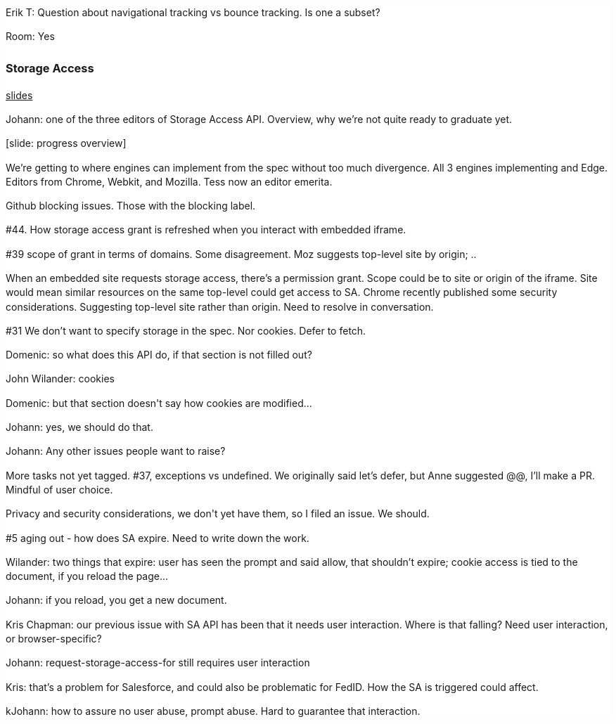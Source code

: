 Erik T: Question about navigational tracking vs bounce tracking. Is one a subset?

Room: Yes

### Storage Access

[slides](https://docs.google.com/presentation/d/12BUOzSzXumx5zYWVbUDMQWx0O4pQR4w3j1QPNLlzM24/edit#slide=id.g1533373a0cf_0_178)

Johann: one of the three editors of Storage Access API. Overview, why we’re not quite ready to graduate yet. 

[slide: progress overview] 

We’re getting to where engines can implement from the spec without too much divergence. All 3 engines implementing and Edge. Editors from Chrome, Webkit, and Mozilla. Tess now an editor emerita.

Github blocking issues. Those with the blocking label. 

#44. How storage access grant is refreshed when you interact with embedded iframe.

#39 scope of grant in terms of domains. Some disagreement. Moz suggests top-level site by origin; .. 

When an embedded site requests storage access, there’s a permission grant. Scope could be to site or origin of the iframe. Site would mean similar resources on the same top-level could get access to SA. Chrome recently published some security considerations. Suggesting top-level site rather than origin. Need to resolve in conversation. 

#31 We don’t want to specify storage in the spec. Nor cookies. Defer to fetch. 

Domenic: so what does this API do, if that section is not filled out?

John Wilander: cookies

Domenic: but that section doesn't say how cookies are modified...

Johann: yes, we should do that.

Johann: Any other issues people want to raise?

More tasks not yet tagged. #37, exceptions vs undefined. We originally said let’s defer, but Anne suggested @@, I’ll make a PR. Mindful of user choice. 

Privacy and security considerations, we don't yet have them, so I filed an issue. We should. 

#5 aging out - how does SA expire. Need to write down the work. 

Wilander: two things that expire: user has seen the prompt and said allow, that shouldn’t expire; cookie access is tied to the document, if you reload the page…

Johann: if you reload, you get a new document. 

Kris Chapman: our previous issue with SA API has been that it needs user interaction. Where is that falling? Need user interaction, or browser-specific?

Johann: request-storage-access-for still requires user interaction

Kris: that’s a problem for Salesforce, and could also be problematic for FedID. How the SA is triggered could affect. 

kJohann: how to assure no user abuse, prompt abuse. Hard to guarantee that interaction.

